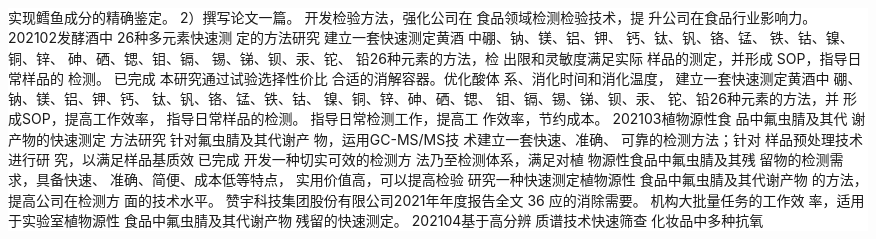 实现鳕鱼成分的精确鉴定。
2）撰写论文一篇。
开发检验方法，强化公司在
食品领域检测检验技术，提
升公司在食品行业影响力。
202102发酵酒中
26种多元素快速测
定的方法研究
建立一套快速测定黄酒
中硼、钠、镁、铝、钾、
钙、钛、钒、铬、锰、
铁、钴、镍、铜、锌、
砷、硒、锶、钼、镉、
锡、锑、钡、汞、铊、
铅26种元素的方法，检
出限和灵敏度满足实际
样品的测定，并形成
SOP，指导日常样品的
检测。
已完成
本研究通过试验选择性价比
合适的消解容器。优化酸体
系、消化时间和消化温度，
建立一套快速测定黄酒中
硼、钠、镁、铝、钾、钙、
钛、钒、铬、锰、铁、钴、
镍、铜、锌、砷、硒、锶、
钼、镉、锡、锑、钡、汞、
铊、铅26种元素的方法，并
形成SOP，提高工作效率，
指导日常样品的检测。
指导日常检测工作，提高工
作效率，节约成本。
202103植物源性食
品中氟虫腈及其代
谢产物的快速测定
方法研究
针对氟虫腈及其代谢产
物，运用GC-MS/MS技
术建立一套快速、准确、
可靠的检测方法；针对
样品预处理技术进行研
究，以满足样品基质效
已完成
开发一种切实可效的检测方
法乃至检测体系，满足对植
物源性食品中氟虫腈及其残
留物的检测需求，具备快速、
准确、简便、成本低等特点，
实用价值高，可以提高检验
研究一种快速测定植物源性
食品中氟虫腈及其代谢产物
的方法，提高公司在检测方
面的技术水平。
赞宇科技集团股份有限公司2021年年度报告全文
36
应的消除需要。
机构大批量任务的工作效
率，适用于实验室植物源性
食品中氟虫腈及其代谢产物
残留的快速测定。
202104基于高分辨
质谱技术快速筛查
化妆品中多种抗氧